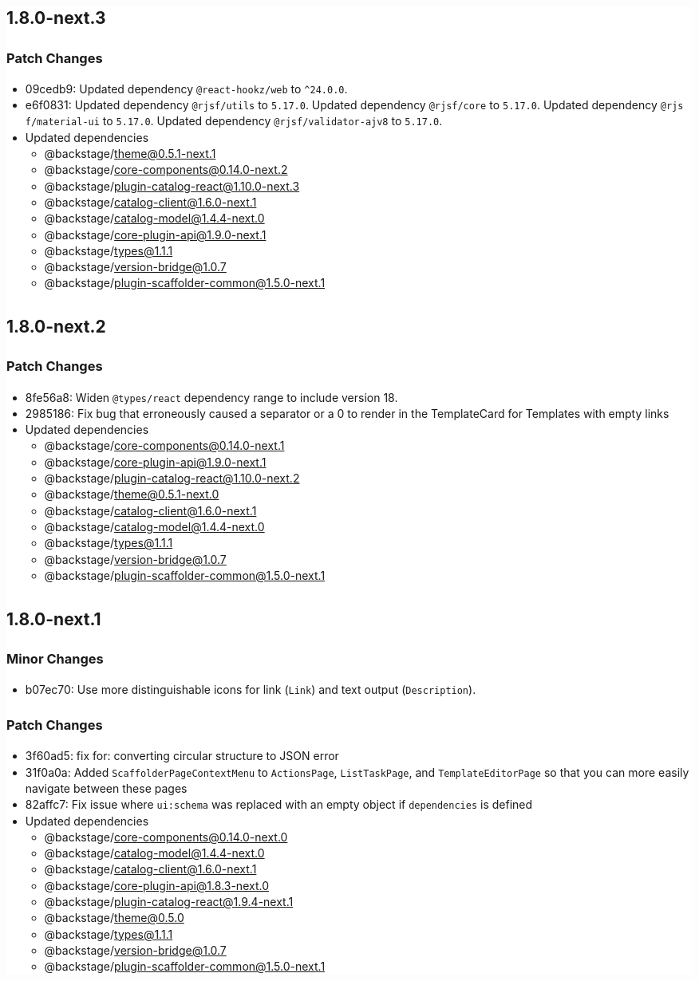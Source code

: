 ## 1.8.0-next.3

### Patch Changes

- 09cedb9: Updated dependency `@react-hookz/web` to `^24.0.0`.
- e6f0831: Updated dependency `@rjsf/utils` to `5.17.0`.
  Updated dependency `@rjsf/core` to `5.17.0`.
  Updated dependency `@rjsf/material-ui` to `5.17.0`.
  Updated dependency `@rjsf/validator-ajv8` to `5.17.0`.
- Updated dependencies
  - @backstage/theme@0.5.1-next.1
  - @backstage/core-components@0.14.0-next.2
  - @backstage/plugin-catalog-react@1.10.0-next.3
  - @backstage/catalog-client@1.6.0-next.1
  - @backstage/catalog-model@1.4.4-next.0
  - @backstage/core-plugin-api@1.9.0-next.1
  - @backstage/types@1.1.1
  - @backstage/version-bridge@1.0.7
  - @backstage/plugin-scaffolder-common@1.5.0-next.1

## 1.8.0-next.2

### Patch Changes

- 8fe56a8: Widen `@types/react` dependency range to include version 18.
- 2985186: Fix bug that erroneously caused a separator or a 0 to render in the TemplateCard for Templates with empty links
- Updated dependencies
  - @backstage/core-components@0.14.0-next.1
  - @backstage/core-plugin-api@1.9.0-next.1
  - @backstage/plugin-catalog-react@1.10.0-next.2
  - @backstage/theme@0.5.1-next.0
  - @backstage/catalog-client@1.6.0-next.1
  - @backstage/catalog-model@1.4.4-next.0
  - @backstage/types@1.1.1
  - @backstage/version-bridge@1.0.7
  - @backstage/plugin-scaffolder-common@1.5.0-next.1

## 1.8.0-next.1

### Minor Changes

- b07ec70: Use more distinguishable icons for link (`Link`) and text output (`Description`).

### Patch Changes

- 3f60ad5: fix for: converting circular structure to JSON error
- 31f0a0a: Added `ScaffolderPageContextMenu` to `ActionsPage`, `ListTaskPage`, and `TemplateEditorPage` so that you can more easily navigate between these pages
- 82affc7: Fix issue where `ui:schema` was replaced with an empty object if `dependencies` is defined
- Updated dependencies
  - @backstage/core-components@0.14.0-next.0
  - @backstage/catalog-model@1.4.4-next.0
  - @backstage/catalog-client@1.6.0-next.1
  - @backstage/core-plugin-api@1.8.3-next.0
  - @backstage/plugin-catalog-react@1.9.4-next.1
  - @backstage/theme@0.5.0
  - @backstage/types@1.1.1
  - @backstage/version-bridge@1.0.7
  - @backstage/plugin-scaffolder-common@1.5.0-next.1
